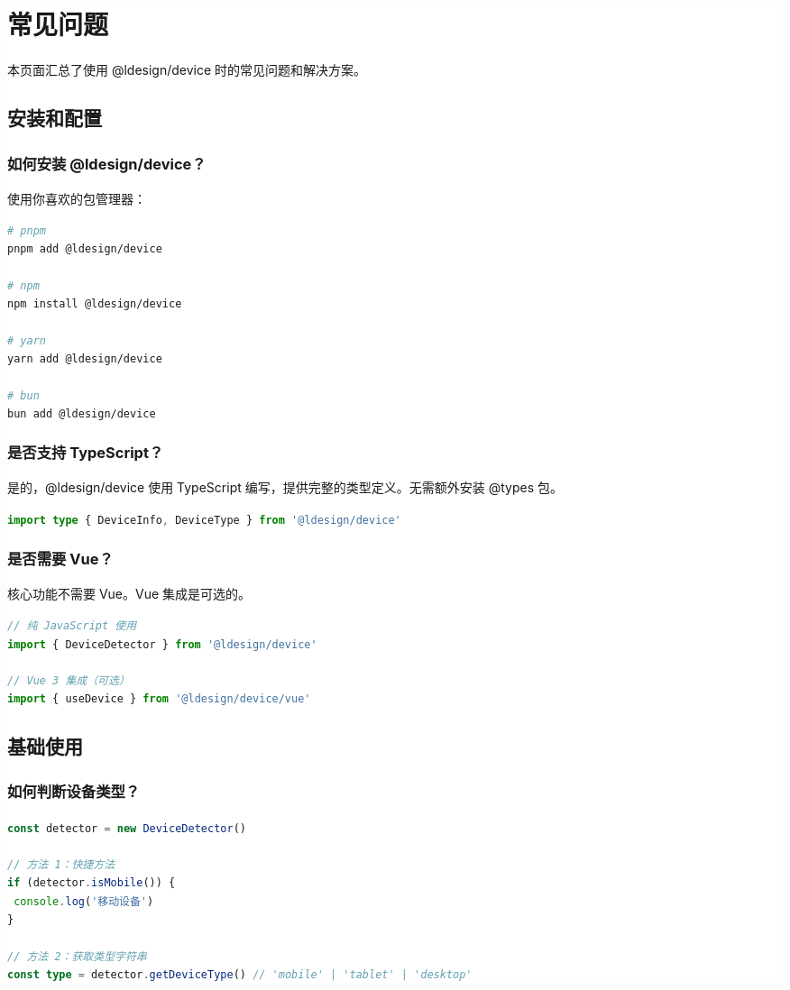# 常见问题

本页面汇总了使用 @ldesign/device 时的常见问题和解决方案。

## 安装和配置

### 如何安装 @ldesign/device？

使用你喜欢的包管理器：

```bash
# pnpm
pnpm add @ldesign/device

# npm
npm install @ldesign/device

# yarn
yarn add @ldesign/device

# bun
bun add @ldesign/device
```

### 是否支持 TypeScript？

是的，@ldesign/device 使用 TypeScript 编写，提供完整的类型定义。无需额外安装 @types 包。

```typescript
import type { DeviceInfo, DeviceType } from '@ldesign/device'
```

### 是否需要 Vue？

核心功能不需要 Vue。Vue 集成是可选的。

```typescript
// 纯 JavaScript 使用
import { DeviceDetector } from '@ldesign/device'

// Vue 3 集成（可选）
import { useDevice } from '@ldesign/device/vue'
```

## 基础使用

### 如何判断设备类型？

```typescript
const detector = new DeviceDetector()

// 方法 1：快捷方法
if (detector.isMobile()) {
 console.log('移动设备')
}

// 方法 2：获取类型字符串
const type = detector.getDeviceType() // 'mobile' | 'tablet' | 'desktop'
```
